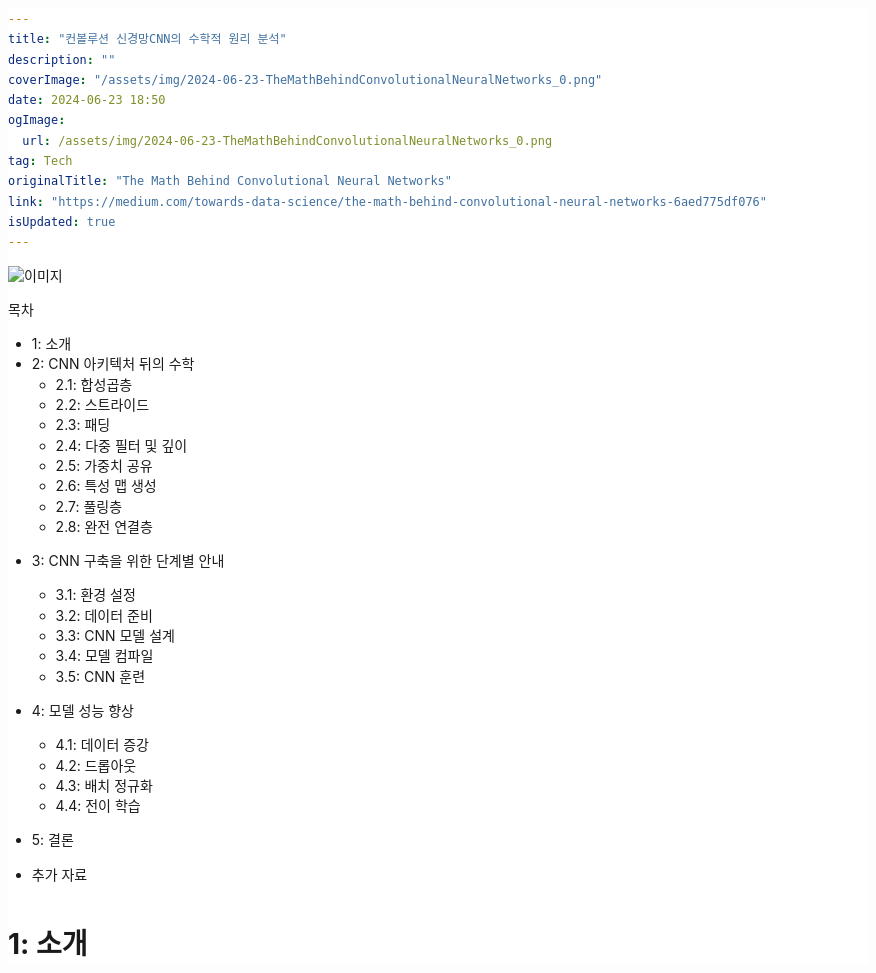```yaml
---
title: "컨볼루션 신경망CNN의 수학적 원리 분석"
description: ""
coverImage: "/assets/img/2024-06-23-TheMathBehindConvolutionalNeuralNetworks_0.png"
date: 2024-06-23 18:50
ogImage:
  url: /assets/img/2024-06-23-TheMathBehindConvolutionalNeuralNetworks_0.png
tag: Tech
originalTitle: "The Math Behind Convolutional Neural Networks"
link: "https://medium.com/towards-data-science/the-math-behind-convolutional-neural-networks-6aed775df076"
isUpdated: true
---
```


![이미지](/assets/img/2024-06-23-TheMathBehindConvolutionalNeuralNetworks_0.png)

목차

- 1: 소개
- 2: CNN 아키텍처 뒤의 수학
  - 2.1: 합성곱층
  - 2.2: 스트라이드
  - 2.3: 패딩
  - 2.4: 다중 필터 및 깊이
  - 2.5: 가중치 공유
  - 2.6: 특성 맵 생성
  - 2.7: 풀링층
  - 2.8: 완전 연결층

<div class="content-ad"></div>

- 3: CNN 구축을 위한 단계별 안내

  - 3.1: 환경 설정
  - 3.2: 데이터 준비
  - 3.3: CNN 모델 설계
  - 3.4: 모델 컴파일
  - 3.5: CNN 훈련

- 4: 모델 성능 향상

  - 4.1: 데이터 증강
  - 4.2: 드롭아웃
  - 4.3: 배치 정규화
  - 4.4: 전이 학습

- 5: 결론

- 추가 자료

<div class="content-ad"></div>

# 1: 소개
